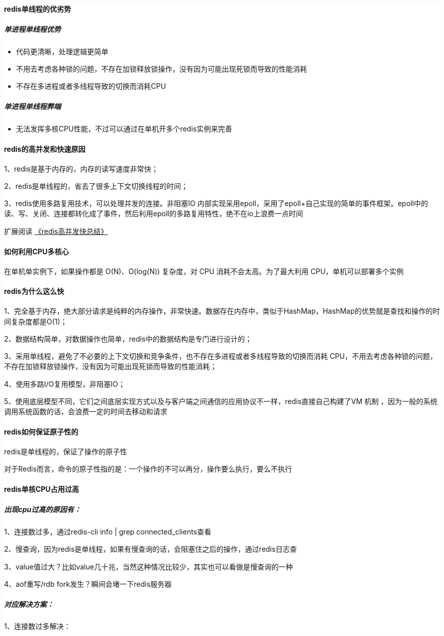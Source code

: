 #### redis单线程的优劣势

##### 单进程单线程优势
- 代码更清晰，处理逻辑更简单

- 不用去考虑各种锁的问题，不存在加锁释放锁操作，没有因为可能出现死锁而导致的性能消耗

- 不存在多进程或者多线程导致的切换而消耗CPU
 
##### 单进程单线程弊端

- 无法发挥多核CPU性能，不过可以通过在单机开多个redis实例来完善

#### redis的高并发和快速原因
1、redis是基于内存的，内存的读写速度非常快；

2、redis是单线程的，省去了很多上下文切换线程的时间；

3、redis使用多路复用技术，可以处理并发的连接。非阻塞IO 内部实现采用epoll，采用了epoll+自己实现的简单的事件框架。epoll中的读、写、关闭、连接都转化成了事件，然后利用epoll的多路复用特性，绝不在io上浪费一点时间

扩展阅读 [《redis高并发快总结》](https://www.cnblogs.com/angelyan/p/10450885.html)

#### 如何利用CPU多核心

在单机单实例下，如果操作都是 O(N)、O(log(N)) 复杂度，对 CPU 消耗不会太高。为了最大利用 CPU，单机可以部署多个实例

#### redis为什么这么快

1、完全基于内存，绝大部分请求是纯粹的内存操作，非常快速。数据存在内存中，类似于HashMap，HashMap的优势就是查找和操作的时间复杂度都是O(1)；

2、数据结构简单，对数据操作也简单，redis中的数据结构是专门进行设计的；

3、采用单线程，避免了不必要的上下文切换和竞争条件，也不存在多进程或者多线程导致的切换而消耗 CPU，不用去考虑各种锁的问题，不存在加锁释放锁操作，没有因为可能出现死锁而导致的性能消耗；

4、使用多路I/O复用模型，非阻塞IO；

5、使用底层模型不同，它们之间底层实现方式以及与客户端之间通信的应用协议不一样，redis直接自己构建了VM 机制 ，因为一般的系统调用系统函数的话，会浪费一定的时间去移动和请求

#### redis如何保证原子性的

redis是单线程的，保证了操作的原子性

对于Redis而言，命令的原子性指的是：一个操作的不可以再分，操作要么执行，要么不执行

#### redis单核CPU占用过高

##### 出现cpu过高的原因有：

1、连接数过多，通过redis-cli info | grep connected_clients查看

2、慢查询，因为redis是单线程，如果有慢查询的话，会阻塞住之后的操作，通过redis日志查 

3、value值过大？比如value几十兆，当然这种情况比较少，其实也可以看做是慢查询的一种

4、aof重写/rdb fork发生？瞬间会堵一下redis服务器

##### 对应解决方案：
1、连接数过多解决：
